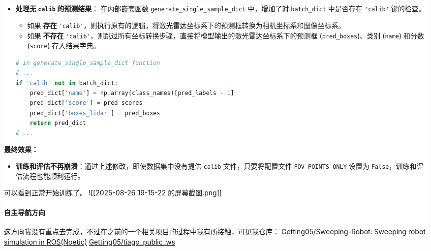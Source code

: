 *   **处理无 `calib` 的预测结果**：
    在内部嵌套函数 `generate_single_sample_dict` 中，增加了对 `batch_dict` 中是否存在 `'calib'` 键的检查。
    *   如果 **存在** `'calib'`，则执行原有的逻辑，将激光雷达坐标系下的预测框转换为相机坐标系和图像坐标系。
    *   如果 **不存在** `'calib'`，则跳过所有坐标转换步骤，直接将模型输出的激光雷达坐标系下的预测框 (`pred_boxes`)、类别 (`name`) 和分数 (`score`) 存入结果字典。

    ```python
    # in generate_single_sample_dict function
    # ...
    if 'calib' not in batch_dict:
        pred_dict['name'] = np.array(class_names)[pred_labels - 1]
        pred_dict['score'] = pred_scores
        pred_dict['boxes_lidar'] = pred_boxes
        return pred_dict
    # ...
    ```

**最终效果：**
*   **训练和评估不再崩溃**：通过上述修改，即使数据集中没有提供 `calib` 文件，只要将配置文件 `FOV_POINTS_ONLY` 设置为 `False`，训练和评估流程也能顺利运行。

可以看到正常开始训练了。
![[2025-08-26 19-15-22 的屏幕截图.png]]

#### 自主导航方向
这方向我没有重点去完成，不过在之前的一个相关项目的过程中我有所接触，可见我仓库：
[Getting05/Sweeping-Robot: Sweeping robot simulation in ROS(Noetic)](https://github.com/Getting05/Sweeping-Robot)
[Getting05/tiago_public_ws](https://github.com/Getting05/tiago_public_ws)

